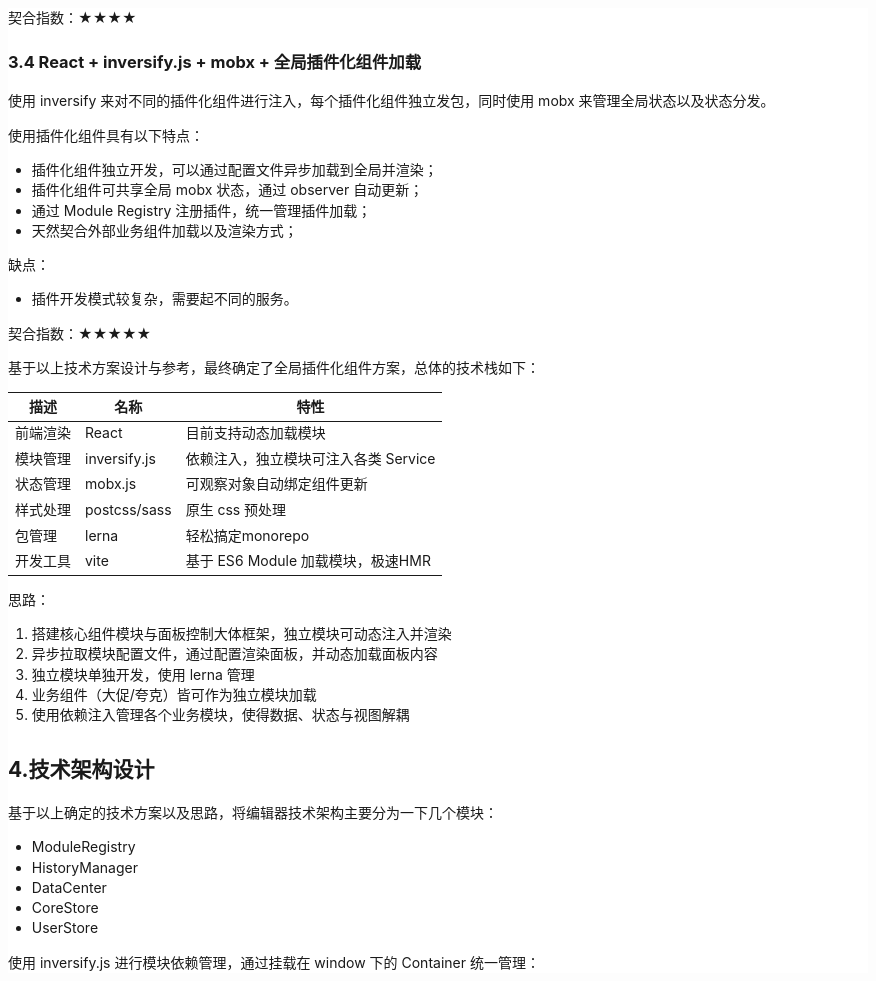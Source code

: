 契合指数：★★★★

### 3.4 React + inversify.js + mobx + 全局插件化组件加载

使用 inversify 来对不同的插件化组件进行注入，每个插件化组件独立发包，同时使用 mobx 来管理全局状态以及状态分发。

使用插件化组件具有以下特点：

- 插件化组件独立开发，可以通过配置文件异步加载到全局并渲染；
- 插件化组件可共享全局 mobx 状态，通过 observer 自动更新；
- 通过 Module Registry 注册插件，统一管理插件加载；
- 天然契合外部业务组件加载以及渲染方式；

缺点：

- 插件开发模式较复杂，需要起不同的服务。

契合指数：★★★★★

基于以上技术方案设计与参考，最终确定了全局插件化组件方案，总体的技术栈如下：

|描述|名称|特性|
|-|-|-|
|前端渲染|React|目前支持动态加载模块|
|模块管理|inversify.js|依赖注入，独立模块可注入各类 Service|
|状态管理|mobx.js|可观察对象自动绑定组件更新|
|样式处理|postcss/sass|原生 css 预处理|
|包管理|lerna|轻松搞定monorepo|
|开发工具|vite|基于 ES6 Module 加载模块，极速HMR|

思路：

1. 搭建核心组件模块与面板控制大体框架，独立模块可动态注入并渲染
2. 异步拉取模块配置文件，通过配置渲染面板，并动态加载面板内容
3. 独立模块单独开发，使用 lerna 管理
4. 业务组件（大促/夸克）皆可作为独立模块加载
5. 使用依赖注入管理各个业务模块，使得数据、状态与视图解耦


## 4.技术架构设计

基于以上确定的技术方案以及思路，将编辑器技术架构主要分为一下几个模块：

- ModuleRegistry
- HistoryManager
- DataCenter
- CoreStore
- UserStore

使用 inversify.js 进行模块依赖管理，通过挂载在 window 下的 Container 统一管理：
